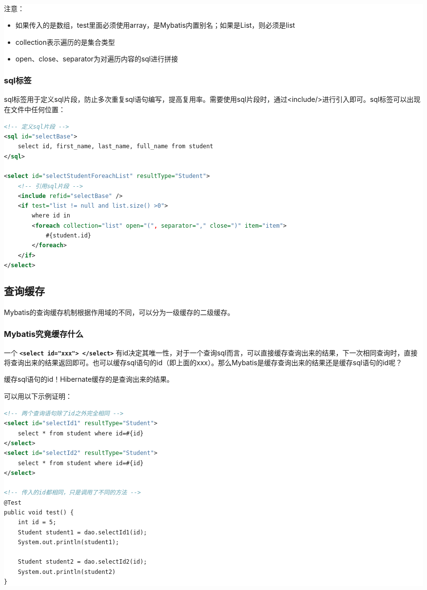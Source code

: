 注意：

-   如果传入的是数组，test里面必须使用array，是Mybatis内置别名；如果是List，则必须是list

-   collection表示遍历的是集合类型
-   open、close、separator为对遍历内容的sql进行拼接

### sql标签

sql标签用于定义sql片段，防止多次重复sql语句编写，提高复用率。需要使用sql片段时，通过\<include/\>进行引入即可。sql标签可以出现在文件中任何位置：

```xml
<!-- 定义sql片段 -->
<sql id="selectBase">
	select id, first_name, last_name, full_name from student
</sql>

<select id="selectStudentForeachList" resultType="Student">
	<!-- 引用sql片段 -->
    <include refid="selectBase" />
    <if test="list != null and list.size() >0">
    	where id in
        <foreach collection="list" open="(", separator="," close=")" item="item">
        	#{student.id}
        </foreach>
    </if>
</select>
```



## 查询缓存

Mybatis的查询缓存机制根据作用域的不同，可以分为一级缓存的二级缓存。

### Mybatis究竟缓存什么

一个 **`<select id="xxx"> </select>`** 有id决定其唯一性，对于一个查询sql而言，可以直接缓存查询出来的结果，下一次相同查询时，直接将查询出来的结果返回即可。也可以缓存sql语句的id（即上面的xxx）。那么Mybatis是缓存查询出来的结果还是缓存sql语句的id呢？

缓存sql语句的id！Hibernate缓存的是查询出来的结果。

可以用以下示例证明：

```xml
<!-- 两个查询语句除了id之外完全相同 -->
<select id="selectId1" resultType="Student">
	select * from student where id=#{id}
</select>
<select id="selectId2" resultType="Student">
	select * from student where id=#{id}
</select>

<!-- 传入的id都相同，只是调用了不同的方法 -->
@Test
public void test() {
	int id = 5;
	Student student1 = dao.selectId1(id);
	System.out.println(student1);

	Student student2 = dao.selectId2(id);	
	System.out.println(student2)
}
```
